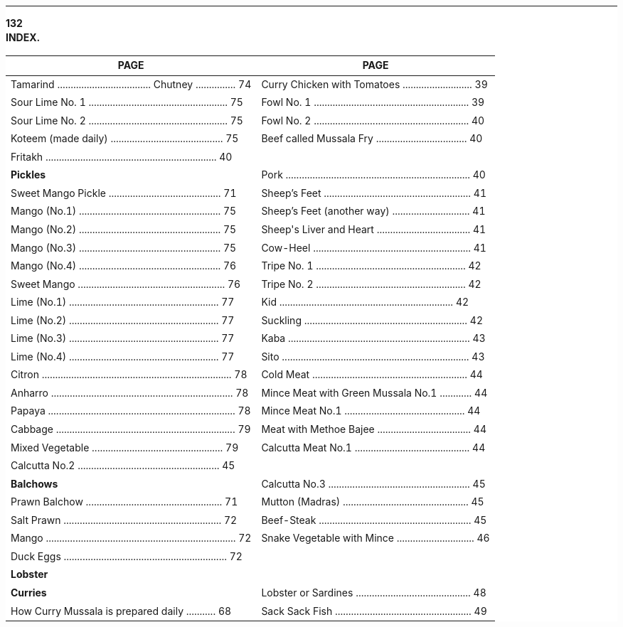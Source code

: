 

---

**132**  
**INDEX.**

| **PAGE** | **PAGE** |
| --- | --- |
Tamarind ................................... Chutney ............... 74 | Curry Chicken with Tomatoes .......................... 39  
Sour Lime No. 1 .................................................... 75 | Fowl No. 1 .......................................................... 39  
Sour Lime No. 2 .................................................... 75 | Fowl No. 2 .......................................................... 40  
Koteem (made daily) .......................................... 75 | Beef called Mussala Fry .................................. 40  
| Fritakh ................................................................ 40  
**Pickles** | Pork ..................................................................... 40  
Sweet Mango Pickle .......................................... 71 | Sheep’s Feet ....................................................... 41  
Mango (No.1) ..................................................... 75 | Sheep’s Feet (another way) ............................. 41  
Mango (No.2) ..................................................... 75 | Sheep's Liver and Heart ................................... 41  
Mango (No.3) ..................................................... 75 | Cow-Heel ........................................................... 41  
Mango (No.4) ..................................................... 76 | Tripe No. 1 ........................................................ 42  
Sweet Mango ....................................................... 76 | Tripe No. 2 ........................................................ 42  
Lime (No.1) ........................................................ 77 | Kid ................................................................. 42  
Lime (No.2) ........................................................ 77 | Suckling ............................................................. 42  
Lime (No.3) ........................................................ 77 | Kaba .................................................................... 43  
Lime (No.4) ........................................................ 77 | Sito ...................................................................... 43  
Citron ....................................................................... 78 | Cold Meat .......................................................... 44  
Anharro .................................................................... 78 | Mince Meat with Green Mussala No.1 ............ 44  
Papaya ...................................................................... 78 | Mince Meat No.1 ............................................. 44  
Cabbage ................................................................... 79 | Meat with Methoe Bajee ................................... 44  
Mixed Vegetable ................................................. 79 | Calcutta Meat No.1 ........................................... 44  
| Calcutta No.2 ..................................................... 45  
**Balchows** | Calcutta No.3 ..................................................... 45  
Prawn Balchow ................................................... 71 | Mutton (Madras) ............................................... 45  
Salt Prawn ........................................................... 72 | Beef-Steak ......................................................... 45  
Mango ....................................................................... 72 | Snake Vegetable with Mince ............................. 46  
Duck Eggs ............................................................. 72 |   
| **Lobster** |   
**Curries** | Lobster or Sardines ........................................... 48  
How Curry Mussala is prepared daily ........... 68 | Sack Sack Fish ................................................... 49  